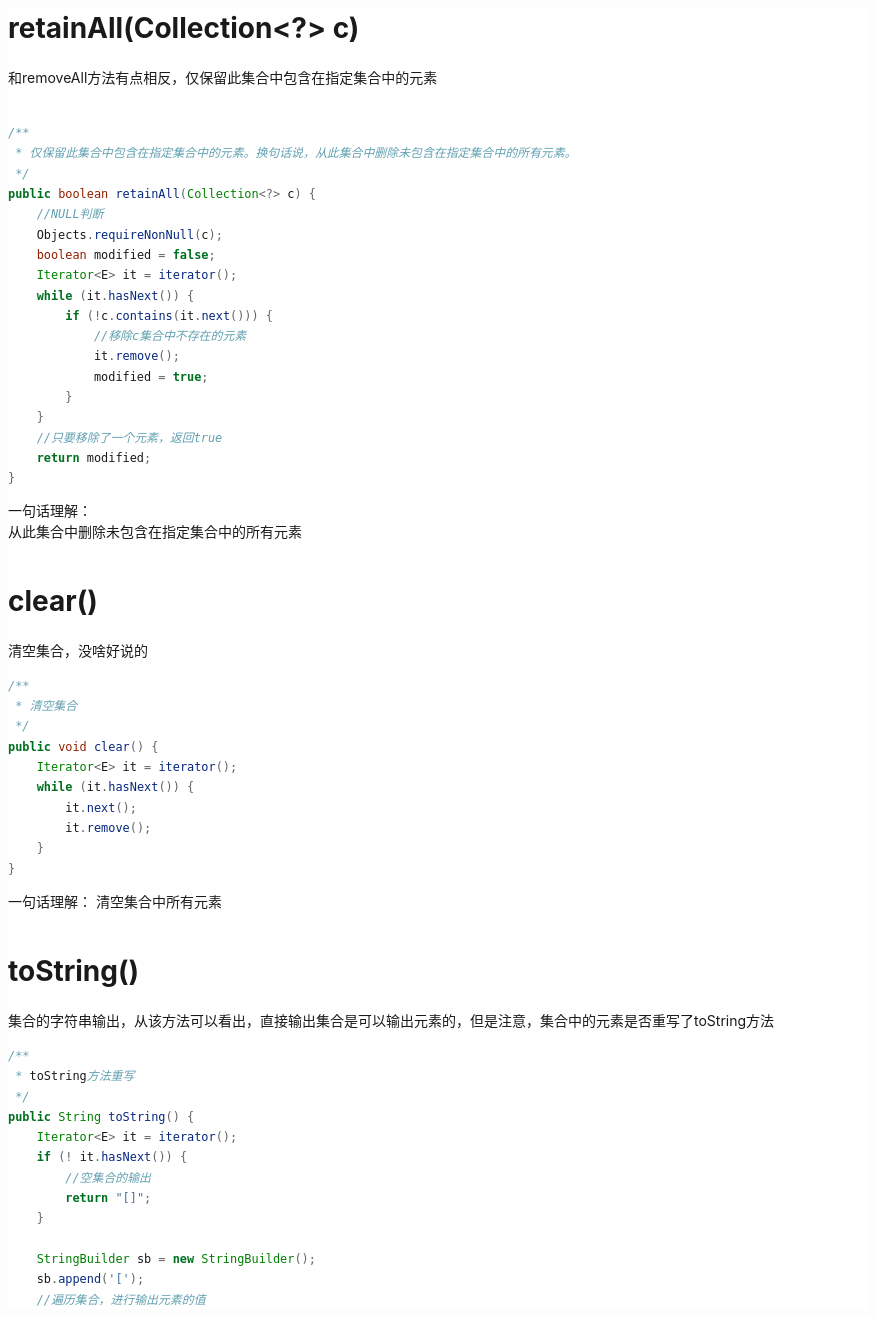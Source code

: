 # retainAll(Collection<?> c)  
和removeAll方法有点相反，仅保留此集合中包含在指定集合中的元素  
```java

/**
 * 仅保留此集合中包含在指定集合中的元素。换句话说，从此集合中删除未包含在指定集合中的所有元素。
 */
public boolean retainAll(Collection<?> c) {
    //NULL判断
    Objects.requireNonNull(c);
    boolean modified = false;
    Iterator<E> it = iterator();
    while (it.hasNext()) {
        if (!c.contains(it.next())) {
            //移除c集合中不存在的元素
            it.remove();
            modified = true;
        }
    }
    //只要移除了一个元素，返回true
    return modified;
}

```
一句话理解：  
从此集合中删除未包含在指定集合中的所有元素  


# clear() 
清空集合，没啥好说的  
```java
/**
 * 清空集合  
 */
public void clear() {
    Iterator<E> it = iterator();
    while (it.hasNext()) {
        it.next();
        it.remove();
    }
}
```
一句话理解：
清空集合中所有元素   

# toString()
集合的字符串输出，从该方法可以看出，直接输出集合是可以输出元素的，但是注意，集合中的元素是否重写了toString方法    

```java
/**
 * toString方法重写
 */
public String toString() {
    Iterator<E> it = iterator();
    if (! it.hasNext()) {
        //空集合的输出
        return "[]";
    }

    StringBuilder sb = new StringBuilder();
    sb.append('[');
    //遍历集合，进行输出元素的值   
```